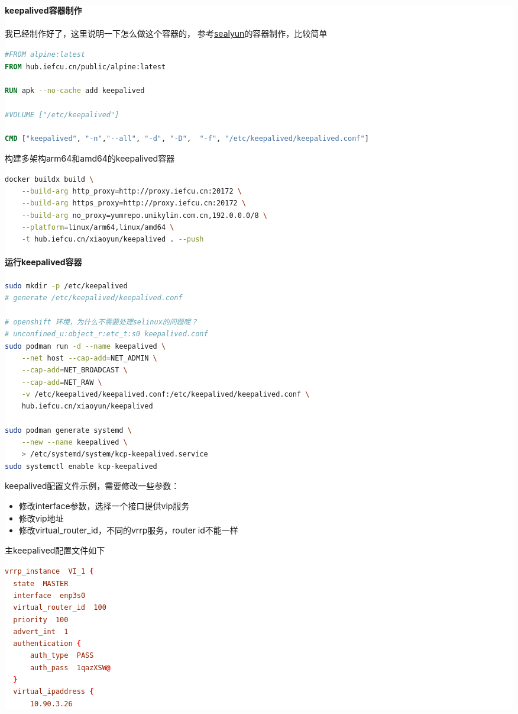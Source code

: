 #### keepalived容器制作

我已经制作好了，这里说明一下怎么做这个容器的，
参考[sealyun](https://cloud.tencent.com/developer/article/1472255)的容器制作，比较简单

```dockerfile
#FROM alpine:latest
FROM hub.iefcu.cn/public/alpine:latest

RUN apk --no-cache add keepalived

#VOLUME ["/etc/keepalived"]

CMD ["keepalived", "-n","--all", "-d", "-D",  "-f", "/etc/keepalived/keepalived.conf"]
```

构建多架构arm64和amd64的keepalived容器
```bash
docker buildx build \
    --build-arg http_proxy=http://proxy.iefcu.cn:20172 \
    --build-arg https_proxy=http://proxy.iefcu.cn:20172 \
    --build-arg no_proxy=yumrepo.unikylin.com.cn,192.0.0.0/8 \
    --platform=linux/arm64,linux/amd64 \
    -t hub.iefcu.cn/xiaoyun/keepalived . --push
```

#### 运行keepalived容器

```bash
sudo mkdir -p /etc/keepalived
# generate /etc/keepalived/keepalived.conf

# openshift 环境，为什么不需要处理selinux的问题呢？
# unconfined_u:object_r:etc_t:s0 keepalived.conf
sudo podman run -d --name keepalived \
    --net host --cap-add=NET_ADMIN \
    --cap-add=NET_BROADCAST \
    --cap-add=NET_RAW \
    -v /etc/keepalived/keepalived.conf:/etc/keepalived/keepalived.conf \
    hub.iefcu.cn/xiaoyun/keepalived

sudo podman generate systemd \
    --new --name keepalived \
    > /etc/systemd/system/kcp-keepalived.service
sudo systemctl enable kcp-keepalived
```

keepalived配置文件示例，需要修改一些参数：

* 修改interface参数，选择一个接口提供vip服务
* 修改vip地址
* 修改virtual_router_id，不同的vrrp服务，router id不能一样


主keepalived配置文件如下
```conf
vrrp_instance  VI_1 {
  state  MASTER
  interface  enp3s0
  virtual_router_id  100
  priority  100
  advert_int  1
  authentication {
      auth_type  PASS
      auth_pass  1qazXSW@
  }
  virtual_ipaddress {
      10.90.3.26
```